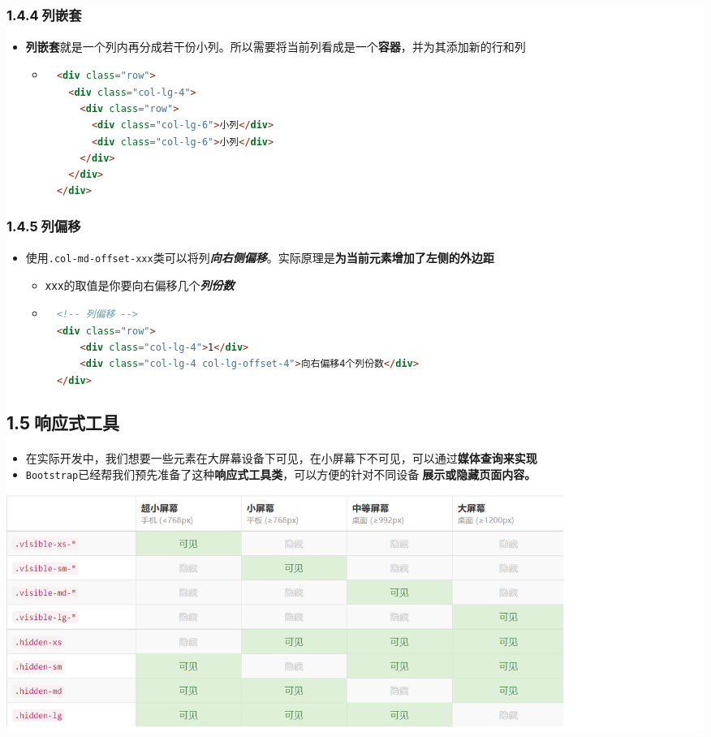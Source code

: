 



### 1.4.4 列嵌套

- **列嵌套**就是一个列内再分成若干份小列。所以需要将当前列看成是一个**容器**，并为其添加新的行和列

    - ```html
        <div class="row">
          <div class="col-lg-4">
            <div class="row">
              <div class="col-lg-6">小列</div>
              <div class="col-lg-6">小列</div>
            </div>
          </div>
        </div>
        ```

        

    

### 1.4.5 列偏移

- 使用` .col-md-offset-xxx `类可以将列***向右侧偏移***。实际原理是**为当前元素增加了左侧的外边距**

    - xxx的取值是你要向右偏移几个***列份数***

    - ```html
        <!-- 列偏移 --> 
        <div class="row">
            <div class="col-lg-4">1</div>
            <div class="col-lg-4 col-lg-offset-4">向右偏移4个列份数</div>
        </div>
        ```

        





## 1.5 响应式工具

- 在实际开发中，我们想要一些元素在大屏幕设备下可见，在小屏幕下不可见，可以通过**媒体查询来实现**
- `Bootstrap`已经帮我们预先准备了这种**响应式工具类**，可以方便的针对不同设备 **展示或隐藏页面内容。**

<img src="./images/03-移动端开发.assets/image-20200821163245310.png" alt="image-20200821163245310" style="zoom: 67%;" />
